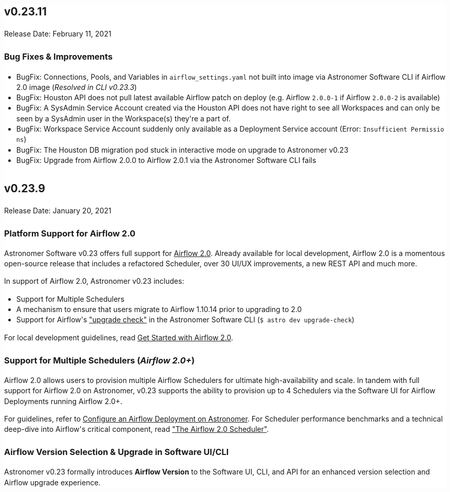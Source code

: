 ## v0.23.11

Release Date: February 11, 2021

### Bug Fixes & Improvements

- BugFix: Connections, Pools, and Variables in `airflow_settings.yaml` not built into image via Astronomer Software CLI if Airflow 2.0 image (*Resolved in CLI v0.23.3*)
- BugFix: Houston API does not pull latest available Airflow patch on deploy (e.g. Airflow `2.0.0-1` if Airflow `2.0.0-2` is available)
- BugFix: A SysAdmin Service Account created via the Houston API does not have right to see all Workspaces and can only be seen by a SysAdmin user in the Workspace(s) they're a part of.
- BugFix: Workspace Service Account suddenly only available as a Deployment Service account (Error: `Insufficient Permissions`)
- BugFix: The Houston DB migration pod stuck in interactive mode on upgrade to Astronomer v0.23
- BugFix: Upgrade from Airflow 2.0.0 to Airflow 2.0.1 via the Astronomer Software CLI fails

## v0.23.9

Release Date: January 20, 2021

### Platform Support for Airflow 2.0

Astronomer Software v0.23 offers full support for [Airflow 2.0](https://www.astronomer.io/blog/introducing-airflow-2-0/). Already available for local development, Airflow 2.0 is a momentous open-source release that includes a refactored Scheduler, over 30 UI/UX improvements, a new REST API and much more.

In support of Airflow 2.0, Astronomer v0.23 includes:

- Support for Multiple Schedulers
- A mechanism to ensure that users migrate to Airflow 1.10.14 prior to upgrading to 2.0
- Support for Airflow's ["upgrade check"](https://airflow.apache.org/docs/apache-airflow/v0.23/upgrade-check.html) in the Astronomer Software CLI (`$ astro dev upgrade-check`)

For local development guidelines, read [Get Started with Airflow 2.0](https://www.astronomer.io/guides/get-started-airflow-2).

### Support for Multiple Schedulers (_Airflow 2.0+_)

Airflow 2.0 allows users to provision multiple Airflow Schedulers for ultimate high-availability and scale. In tandem with full support for Airflow 2.0 on Astronomer, v0.23 supports the ability to provision up to 4 Schedulers via the Software UI for Airflow Deployments running Airflow 2.0+.

For guidelines, refer to [Configure an Airflow Deployment on Astronomer](configure-deployment.md#scale-core-resources). For Scheduler performance benchmarks and a technical deep-dive into Airflow's critical component, read ["The Airflow 2.0 Scheduler"](https://www.astronomer.io/blog/airflow-2-scheduler).

### Airflow Version Selection & Upgrade in Software UI/CLI

Astronomer v0.23 formally introduces **Airflow Version** to the Software UI, CLI, and API for an enhanced version selection and Airflow upgrade experience.
